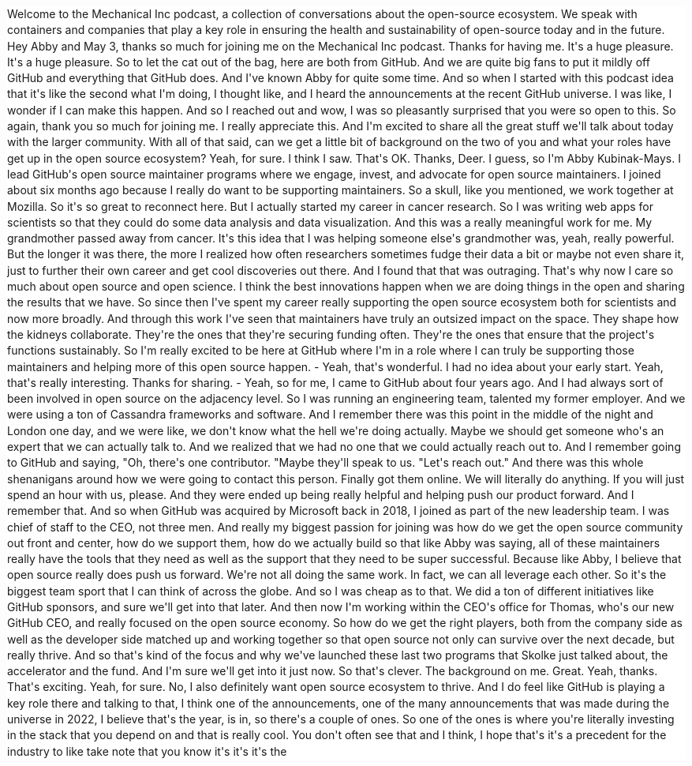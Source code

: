 Welcome to the Mechanical Inc podcast, a collection of conversations about the open-source ecosystem. We speak with containers and companies that play a key role in ensuring the health and sustainability of open-source today and in the future. Hey Abby and May 3, thanks so much for joining me on the Mechanical Inc podcast. Thanks for having me. It's a huge pleasure. It's a huge pleasure. So to let the cat out of the bag, here are both from GitHub. And we are quite big fans to put it mildly off GitHub and everything that GitHub does. And I've known Abby for quite some time. And so when I started with this podcast idea that it's like the second what I'm doing, I thought like, and I heard the announcements at the recent GitHub universe. I was like, I wonder if I can make this happen. And so I reached out and wow, I was so pleasantly surprised that you were so open to this. So again, thank you so much for joining me. I really appreciate this. And I'm excited to share all the great stuff we'll talk about today with the larger community. With all of that said, can we get a little bit of background on the two of you and what your roles have get up in the open source ecosystem? Yeah, for sure. I think I saw. That's OK. Thanks, Deer. I guess, so I'm Abby Kubinak-Mays. I lead GitHub's open source maintainer programs where we engage, invest, and advocate for open source maintainers. I joined about six months ago because I really do want to be supporting maintainers. So a skull, like you mentioned, we work together at Mozilla. So it's so great to reconnect here. But I actually started my career in cancer research. So I was writing web apps for scientists so that they could do some data analysis and data visualization. And this was a really meaningful work for me. My grandmother passed away from cancer. It's this idea that I was helping someone else's grandmother was, yeah, really powerful. But the longer it was there, the more I realized how often researchers sometimes fudge their data a bit or maybe not even share it, just to further their own career and get cool discoveries out there. And I found that that was outraging. That's why now I care so much about open source and open science. I think the best innovations happen when we are doing things in the open and sharing the results that we have. So since then I've spent my career really supporting the open source ecosystem both for scientists and now more broadly. And through this work I've seen that maintainers have truly an outsized impact on the space. They shape how the kidneys collaborate. They're the ones that they're securing funding often. They're the ones that ensure that the project's functions sustainably. So I'm really excited to be here at GitHub where I'm in a role where I can truly be supporting those maintainers and helping more of this open source happen. - Yeah, that's wonderful. I had no idea about your early start. Yeah, that's really interesting. Thanks for sharing. - Yeah, so for me, I came to GitHub about four years ago. And I had always sort of been involved in open source on the adjacency level. So I was running an engineering team, talented my former employer. And we were using a ton of Cassandra frameworks and software. And I remember there was this point in the middle of the night and London one day, and we were like, we don't know what the hell we're doing actually. Maybe we should get someone who's an expert that we can actually talk to. And we realized that we had no one that we could actually reach out to. And I remember going to GitHub and saying, "Oh, there's one contributor. "Maybe they'll speak to us. "Let's reach out." And there was this whole shenanigans around how we were going to contact this person. Finally got them online. We will literally do anything. If you will just spend an hour with us, please. And they were ended up being really helpful and helping push our product forward. And I remember that. And so when GitHub was acquired by Microsoft back in 2018, I joined as part of the new leadership team. I was chief of staff to the CEO, not three men. And really my biggest passion for joining was how do we get the open source community out front and center, how do we support them, how do we actually build so that like Abby was saying, all of these maintainers really have the tools that they need as well as the support that they need to be super successful. Because like Abby, I believe that open source really does push us forward. We're not all doing the same work. In fact, we can all leverage each other. So it's the biggest team sport that I can think of across the globe. And so I was cheap as to that. We did a ton of different initiatives like GitHub sponsors, and sure we'll get into that later. And then now I'm working within the CEO's office for Thomas, who's our new GitHub CEO, and really focused on the open source economy. So how do we get the right players, both from the company side as well as the developer side matched up and working together so that open source not only can survive over the next decade, but really thrive. And so that's kind of the focus and why we've launched these last two programs that Skolke just talked about, the accelerator and the fund. And I'm sure we'll get into it just now. So that's clever. The background on me. Great. Yeah, thanks. That's exciting. Yeah, for sure. No, I also definitely want open source ecosystem to thrive. And I do feel like GitHub is playing a key role there and talking to that, I think one of the announcements, one of the many announcements that was made during the universe in 2022, I believe that's the year, is in, so there's a couple of ones. So one of the ones is where you're literally investing in the stack that you depend on and that is really cool. You don't often see that and I think, I hope that's it's a precedent for the industry to like take note that you know it's it's it's the